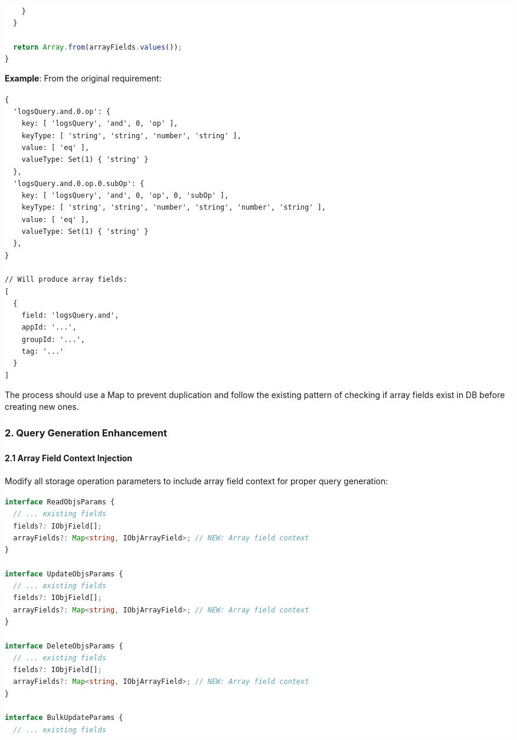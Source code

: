 ```typescript
    }
  }

  return Array.from(arrayFields.values());
}
```

**Example**: From the original requirement:

```
{
  'logsQuery.and.0.op': {
    key: [ 'logsQuery', 'and', 0, 'op' ],
    keyType: [ 'string', 'string', 'number', 'string' ],
    value: [ 'eq' ],
    valueType: Set(1) { 'string' }
  },
  'logsQuery.and.0.op.0.subOp': {
    key: [ 'logsQuery', 'and', 0, 'op', 0, 'subOp' ],
    keyType: [ 'string', 'string', 'number', 'string', 'number', 'string' ],
    value: [ 'eq' ],
    valueType: Set(1) { 'string' }
  },
}

// Will produce array fields:
[
  {
    field: 'logsQuery.and',
    appId: '...',
    groupId: '...',
    tag: '...'
  }
]
```

The process should use a Map to prevent duplication and follow the existing pattern of checking if array fields exist in DB before creating new ones.

### 2. Query Generation Enhancement

#### 2.1 Array Field Context Injection

Modify all storage operation parameters to include array field context for proper query generation:

```typescript
interface ReadObjsParams {
  // ... existing fields
  fields?: IObjField[];
  arrayFields?: Map<string, IObjArrayField>; // NEW: Array field context
}

interface UpdateObjsParams {
  // ... existing fields
  fields?: IObjField[];
  arrayFields?: Map<string, IObjArrayField>; // NEW: Array field context
}

interface DeleteObjsParams {
  // ... existing fields
  fields?: IObjField[];
  arrayFields?: Map<string, IObjArrayField>; // NEW: Array field context
}

interface BulkUpdateParams {
  // ... existing fields
```